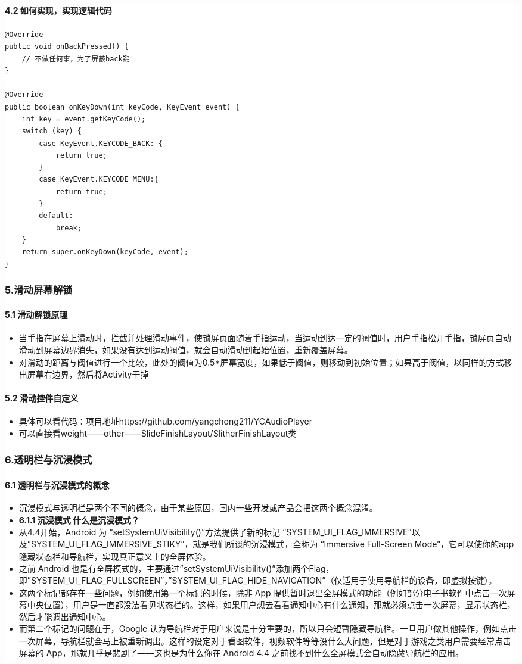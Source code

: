 
#### 4.2 如何实现，实现逻辑代码
```
@Override
public void onBackPressed() {
	// 不做任何事，为了屏蔽back键
}

@Override
public boolean onKeyDown(int keyCode, KeyEvent event) {
	int key = event.getKeyCode();
	switch (key) {
		case KeyEvent.KEYCODE_BACK: {
			return true;
		}
		case KeyEvent.KEYCODE_MENU:{
			return true;
		}
		default:
			break;
	}
	return super.onKeyDown(keyCode, event);
}
```


### 5.滑动屏幕解锁
#### 5.1 滑动解锁原理
- 当手指在屏幕上滑动时，拦截并处理滑动事件，使锁屏页面随着手指运动，当运动到达一定的阀值时，用户手指松开手指，锁屏页自动滑动到屏幕边界消失，如果没有达到运动阀值，就会自动滑动到起始位置，重新覆盖屏幕。
- 对滑动的距离与阀值进行一个比较，此处的阀值为0.5*屏幕宽度，如果低于阀值，则移动到初始位置；如果高于阀值，以同样的方式移出屏幕右边界，然后将Activity干掉


#### 5.2 滑动控件自定义
- 具体可以看代码：项目地址https://github.com/yangchong211/YCAudioPlayer
- 可以直接看weight——other——SlideFinishLayout/SlitherFinishLayout类



### 6.透明栏与沉浸模式
#### 6.1 透明栏与沉浸模式的概念
- 沉浸模式与透明栏是两个不同的概念，由于某些原因，国内一些开发或产品会把这两个概念混淆。
- **6.1.1 沉浸模式 什么是沉浸模式？**
- 从4.4开始，Android 为 “setSystemUiVisibility()”方法提供了新的标记 “SYSTEM_UI_FLAG_IMMERSIVE”以及”SYSTEM_UI_FLAG_IMMERSIVE_STIKY”，就是我们所谈的沉浸模式，全称为 “Immersive Full-Screen Mode”，它可以使你的app隐藏状态栏和导航栏，实现真正意义上的全屏体验。
- 之前 Android 也是有全屏模式的，主要通过”setSystemUiVisibility()”添加两个Flag，即”SYSTEM_UI_FLAG_FULLSCREEN”，”SYSTEM_UI_FLAG_HIDE_NAVIGATION”（仅适用于使用导航栏的设备，即虚拟按键）。
- 这两个标记都存在一些问题，例如使用第一个标记的时候，除非 App 提供暂时退出全屏模式的功能（例如部分电子书软件中点击一次屏幕中央位置），用户是一直都没法看见状态栏的。这样，如果用户想去看看通知中心有什么通知，那就必须点击一次屏幕，显示状态栏，然后才能调出通知中心。
- 而第二个标记的问题在于，Google 认为导航栏对于用户来说是十分重要的，所以只会短暂隐藏导航栏。一旦用户做其他操作，例如点击一次屏幕，导航栏就会马上被重新调出。这样的设定对于看图软件，视频软件等等没什么大问题，但是对于游戏之类用户需要经常点击屏幕的 App，那就几乎是悲剧了——这也是为什么你在 Android 4.4 之前找不到什么全屏模式会自动隐藏导航栏的应用。

